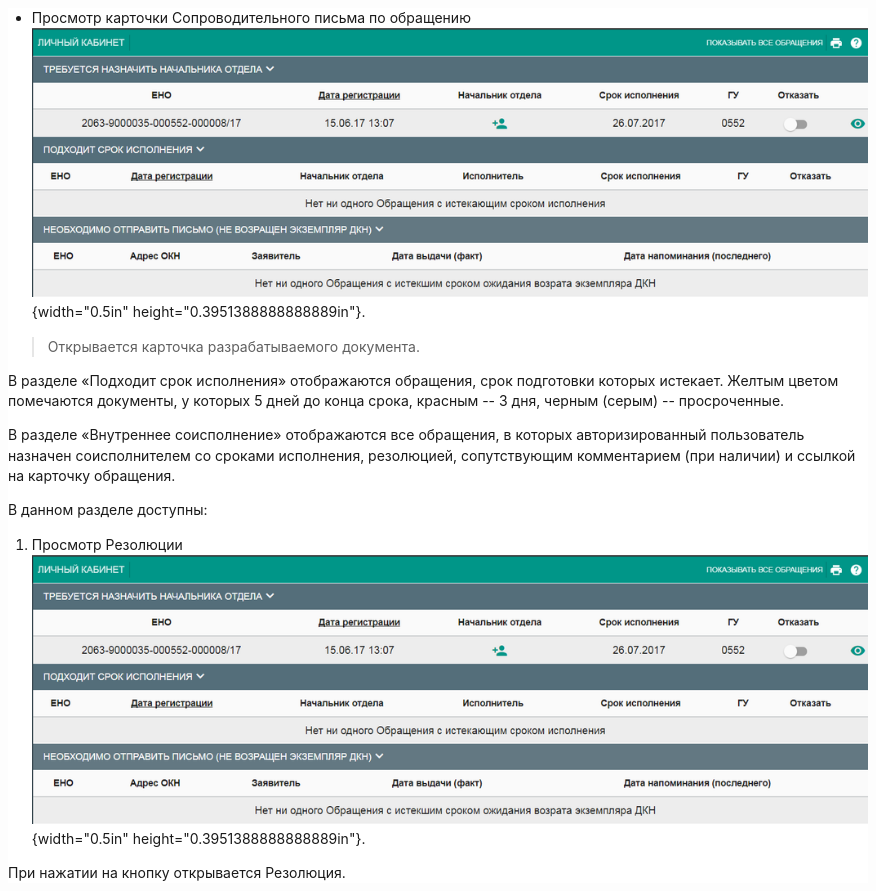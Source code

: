 

-   Просмотр карточки Сопроводительного письма по
    обращению![](../images/media/image39.png){width="0.5in"
    height="0.3951388888888889in"}.

> Открывается карточка разрабатываемого документа.

В разделе «Подходит срок исполнения» отображаются обращения, срок
подготовки которых истекает. Желтым цветом помечаются документы, у
которых 5 дней до конца срока, красным -- 3 дня, черным (серым) --
просроченные.

В разделе «Внутреннее соисполнение» отображаются все обращения, в
которых авторизированный пользователь назначен соисполнителем со сроками
исполнения, резолюцией, сопутствующим комментарием (при наличии) и
ссылкой на карточку обращения.

В данном разделе доступны:

1.  Просмотр
    Резолюции![](../images/media/image39.png){width="0.5in"
    height="0.3951388888888889in"}.

При нажатии на кнопку открывается Резолюция.
